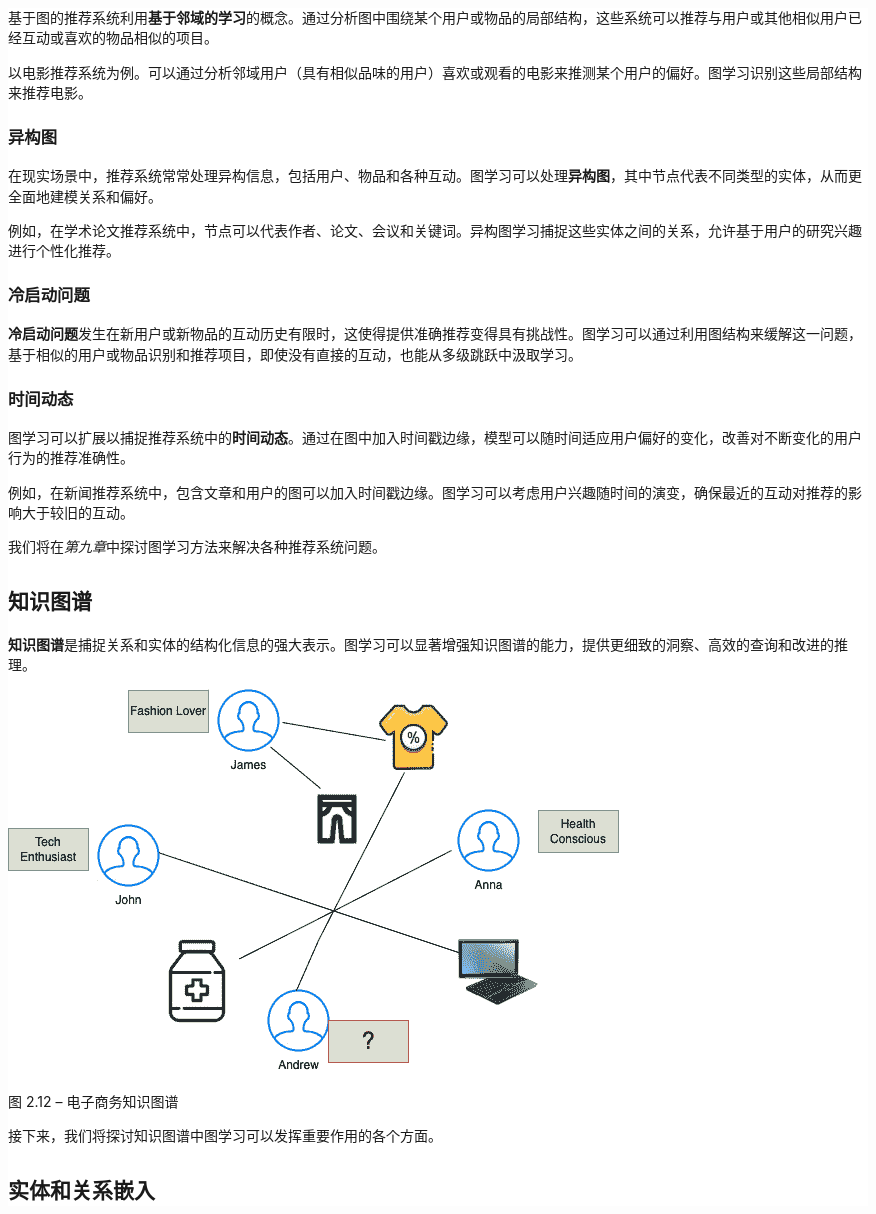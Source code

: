 基于图的推荐系统利用**基于邻域的学习**的概念。通过分析图中围绕某个用户或物品的局部结构，这些系统可以推荐与用户或其他相似用户已经互动或喜欢的物品相似的项目。

以电影推荐系统为例。可以通过分析邻域用户（具有相似品味的用户）喜欢或观看的电影来推测某个用户的偏好。图学习识别这些局部结构来推荐电影。

### 异构图

在现实场景中，推荐系统常常处理异构信息，包括用户、物品和各种互动。图学习可以处理**异构图**，其中节点代表不同类型的实体，从而更全面地建模关系和偏好。

例如，在学术论文推荐系统中，节点可以代表作者、论文、会议和关键词。异构图学习捕捉这些实体之间的关系，允许基于用户的研究兴趣进行个性化推荐。

### 冷启动问题

**冷启动问题**发生在新用户或新物品的互动历史有限时，这使得提供准确推荐变得具有挑战性。图学习可以通过利用图结构来缓解这一问题，基于相似的用户或物品识别和推荐项目，即使没有直接的互动，也能从多级跳跃中汲取学习。

### 时间动态

图学习可以扩展以捕捉推荐系统中的**时间动态**。通过在图中加入时间戳边缘，模型可以随时间适应用户偏好的变化，改善对不断变化的用户行为的推荐准确性。

例如，在新闻推荐系统中，包含文章和用户的图可以加入时间戳边缘。图学习可以考虑用户兴趣随时间的演变，确保最近的互动对推荐的影响大于较旧的互动。

我们将在*第九章*中探讨图学习方法来解决各种推荐系统问题。

## 知识图谱

**知识图谱**是捕捉关系和实体的结构化信息的强大表示。图学习可以显著增强知识图谱的能力，提供更细致的洞察、高效的查询和改进的推理。

![图 2.12 – 电子商务知识图谱](img/B22118_02_12.jpg)

图 2.12 – 电子商务知识图谱

接下来，我们将探讨知识图谱中图学习可以发挥重要作用的各个方面。

## 实体和关系嵌入
